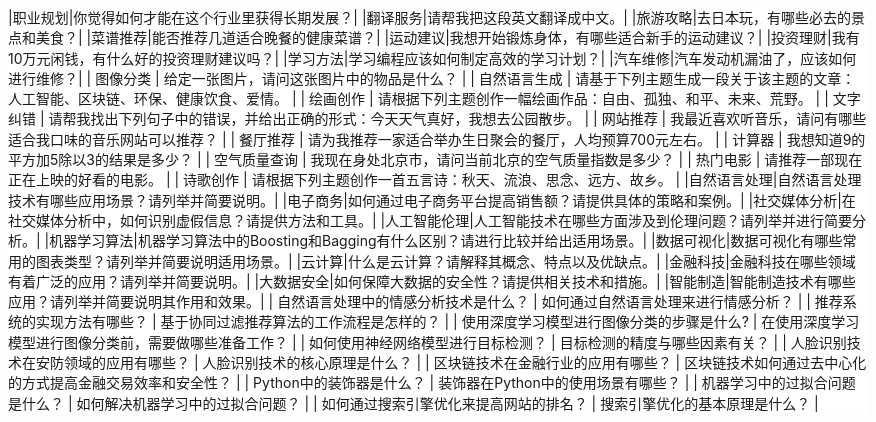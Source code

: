 |职业规划|你觉得如何才能在这个行业里获得长期发展？|
|翻译服务|请帮我把这段英文翻译成中文。|
|旅游攻略|去日本玩，有哪些必去的景点和美食？|
|菜谱推荐|能否推荐几道适合晚餐的健康菜谱？|
|运动建议|我想开始锻炼身体，有哪些适合新手的运动建议？|
|投资理财|我有10万元闲钱，有什么好的投资理财建议吗？|
|学习方法|学习编程应该如何制定高效的学习计划？|
|汽车维修|汽车发动机漏油了，应该如何进行维修？|
| 图像分类 | 给定一张图片，请问这张图片中的物品是什么？ |
| 自然语言生成 | 请基于下列主题生成一段关于该主题的文章：人工智能、区块链、环保、健康饮食、爱情。 |
| 绘画创作 | 请根据下列主题创作一幅绘画作品：自由、孤独、和平、未来、荒野。 |
| 文字纠错 | 请帮我找出下列句子中的错误，并给出正确的形式：今天天气真好，我想去公园散步。 |
| 网站推荐 | 我最近喜欢听音乐，请问有哪些适合我口味的音乐网站可以推荐？ |
| 餐厅推荐 | 请为我推荐一家适合举办生日聚会的餐厅，人均预算700元左右。 |
| 计算器 | 我想知道9的平方加5除以3的结果是多少？ |
| 空气质量查询 | 我现在身处北京市，请问当前北京的空气质量指数是多少？ |
| 热门电影 | 请推荐一部现在正在上映的好看的电影。 |
| 诗歌创作 | 请根据下列主题创作一首五言诗：秋天、流浪、思念、远方、故乡。 |
|自然语言处理|自然语言处理技术有哪些应用场景？请列举并简要说明。|
|电子商务|如何通过电子商务平台提高销售额？请提供具体的策略和案例。|
|社交媒体分析|在社交媒体分析中，如何识别虚假信息？请提供方法和工具。|
|人工智能伦理|人工智能技术在哪些方面涉及到伦理问题？请列举并进行简要分析。|
|机器学习算法|机器学习算法中的Boosting和Bagging有什么区别？请进行比较并给出适用场景。|
|数据可视化|数据可视化有哪些常用的图表类型？请列举并简要说明适用场景。|
|云计算|什么是云计算？请解释其概念、特点以及优缺点。|
|金融科技|金融科技在哪些领域有着广泛的应用？请列举并简要说明。|
|大数据安全|如何保障大数据的安全性？请提供相关技术和措施。|
|智能制造|智能制造技术有哪些应用？请列举并简要说明其作用和效果。|
| 自然语言处理中的情感分析技术是什么？   | 如何通过自然语言处理来进行情感分析？                                                                      |
| 推荐系统的实现方法有哪些？              | 基于协同过滤推荐算法的工作流程是怎样的？                                                                  |
| 使用深度学习模型进行图像分类的步骤是什么?  | 在使用深度学习模型进行图像分类前，需要做哪些准备工作？                                                      |
| 如何使用神经网络模型进行目标检测？       | 目标检测的精度与哪些因素有关？                                                                            |
| 人脸识别技术在安防领域的应用有哪些？      | 人脸识别技术的核心原理是什么？                                                                            |
| 区块链技术在金融行业的应用有哪些？       | 区块链技术如何通过去中心化的方式提高金融交易效率和安全性？                                                  |
| Python中的装饰器是什么？               | 装饰器在Python中的使用场景有哪些？                                                                        |
| 机器学习中的过拟合问题是什么？          | 如何解决机器学习中的过拟合问题？                                                                          |
| 如何通过搜索引擎优化来提高网站的排名？    | 搜索引擎优化的基本原理是什么？                                                                            |